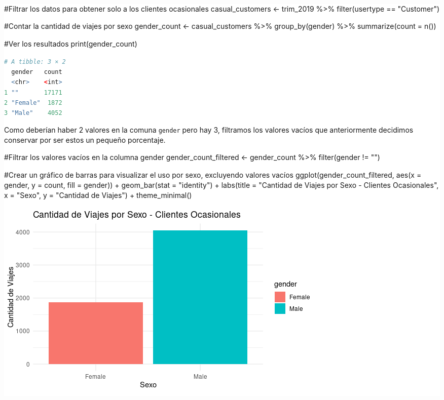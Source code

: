 #Filtrar los datos para obtener solo a los clientes ocasionales
casual_customers <- trim_2019 %>%
filter(usertype == "Customer")

#Contar la cantidad de viajes por sexo
gender_count <- casual_customers %>%
group_by(gender) %>%
summarize(count = n())

#Ver los resultados
print(gender_count)

```r
# A tibble: 3 × 2
  gender   count
  <chr>    <int>
1 ""       17171
2 "Female"  1872
3 "Male"    4052
```

Como deberían haber 2 valores en la comuna `gender` pero hay 3, filtramos los valores vacíos que anteriormente decidimos conservar por ser estos un pequeño porcentaje.

#Filtrar los valores vacíos en la columna gender
gender_count_filtered <- gender_count %>%
filter(gender != "")

#Crear un gráfico de barras para visualizar el uso por sexo, excluyendo valores vacíos
ggplot(gender_count_filtered, aes(x = gender, y = count, fill = gender)) +
geom_bar(stat = "identity") +
labs(title = "Cantidad de Viajes por Sexo - Clientes Ocasionales",
x = "Sexo",
y = "Cantidad de Viajes") +
theme_minimal()

![Visualización del Uso por Sexo](1a84b11d-79d3-4430-a2c7-61848bcac38c.png)
